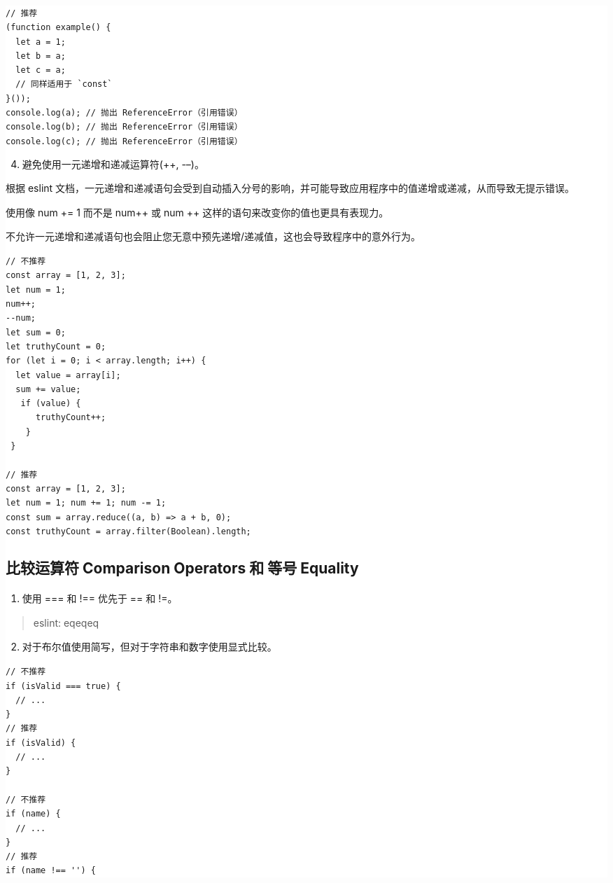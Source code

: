   ```
  // 推荐
  (function example() {
    let a = 1;
    let b = a;
    let c = a;
    // 同样适用于 `const`
  }());
  console.log(a); // 抛出 ReferenceError（引用错误）
  console.log(b); // 抛出 ReferenceError（引用错误）
  console.log(c); // 抛出 ReferenceError（引用错误）
  ```

4. 避免使用一元递增和递减运算符(++, -–)。

  根据 eslint 文档，一元递增和递减语句会受到自动插入分号的影响，并可能导致应用程序中的值递增或递减，从而导致无提示错误。

  使用像 num += 1 而不是 num++ 或 num ++ 这样的语句来改变你的值也更具有表现力。

  不允许一元递增和递减语句也会阻止您无意中预先递增/递减值，这也会导致程序中的意外行为。

  ```
  // 不推荐
  const array = [1, 2, 3];
  let num = 1;
  num++;
  --num;
  let sum = 0;
  let truthyCount = 0;
  for (let i = 0; i < array.length; i++) { 
    let value = array[i]; 
    sum += value;
     if (value) {
        truthyCount++; 
      } 
   }

  // 推荐
  const array = [1, 2, 3]; 
  let num = 1; num += 1; num -= 1; 
  const sum = array.reduce((a, b) => a + b, 0);
  const truthyCount = array.filter(Boolean).length;
  ```

## 比较运算符 Comparison Operators 和 等号 Equality

1. 使用 === 和 !== 优先于 == 和 !=。

  > eslint: eqeqeq

2. 对于布尔值使用简写，但对于字符串和数字使用显式比较。

  ```
  // 不推荐
  if (isValid === true) {
    // ...
  }
  // 推荐
  if (isValid) {
    // ...
  }

  // 不推荐
  if (name) {
    // ...
  }
  // 推荐
  if (name !== '') {
  ```